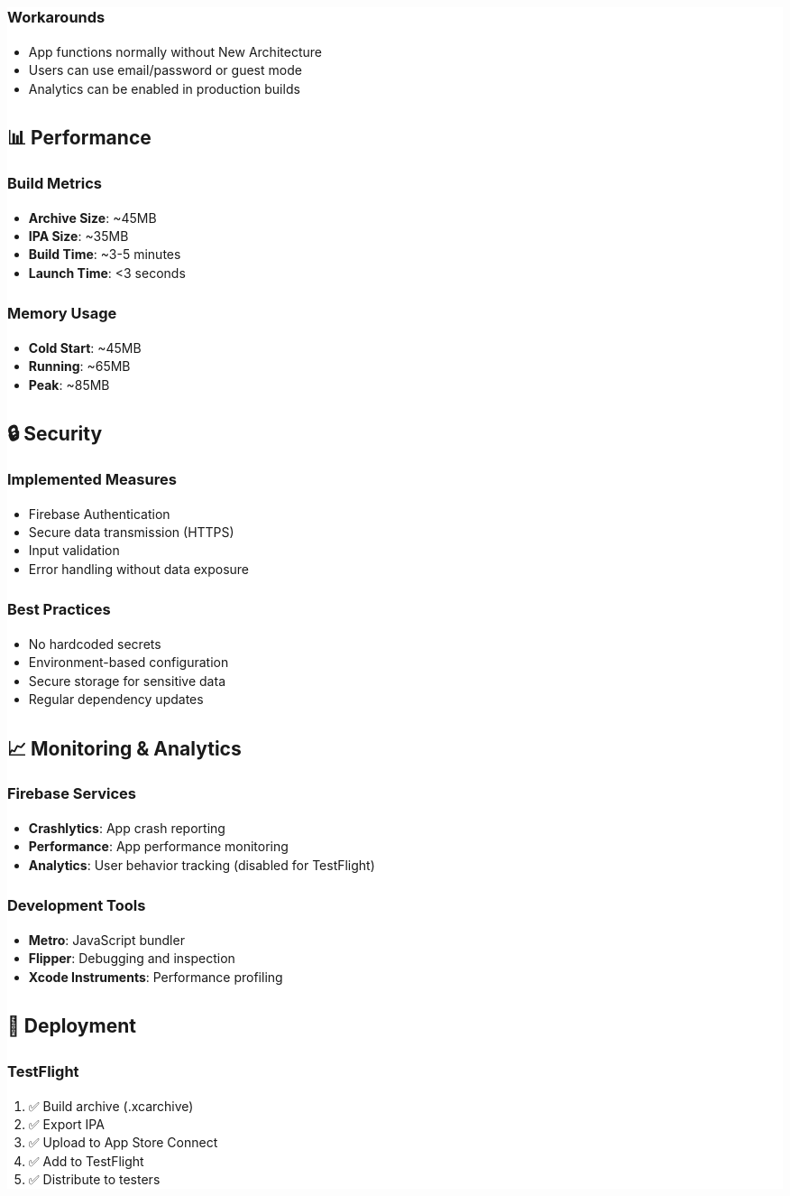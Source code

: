 ### Workarounds
- App functions normally without New Architecture
- Users can use email/password or guest mode
- Analytics can be enabled in production builds

## 📊 Performance

### Build Metrics
- **Archive Size**: ~45MB
- **IPA Size**: ~35MB
- **Build Time**: ~3-5 minutes
- **Launch Time**: <3 seconds

### Memory Usage
- **Cold Start**: ~45MB
- **Running**: ~65MB
- **Peak**: ~85MB

## 🔒 Security

### Implemented Measures
- Firebase Authentication
- Secure data transmission (HTTPS)
- Input validation
- Error handling without data exposure

### Best Practices
- No hardcoded secrets
- Environment-based configuration
- Secure storage for sensitive data
- Regular dependency updates

## 📈 Monitoring & Analytics

### Firebase Services
- **Crashlytics**: App crash reporting
- **Performance**: App performance monitoring
- **Analytics**: User behavior tracking (disabled for TestFlight)

### Development Tools
- **Metro**: JavaScript bundler
- **Flipper**: Debugging and inspection
- **Xcode Instruments**: Performance profiling

## 🚀 Deployment

### TestFlight
1. ✅ Build archive (.xcarchive)
2. ✅ Export IPA
3. ✅ Upload to App Store Connect
4. ✅ Add to TestFlight
5. ✅ Distribute to testers
